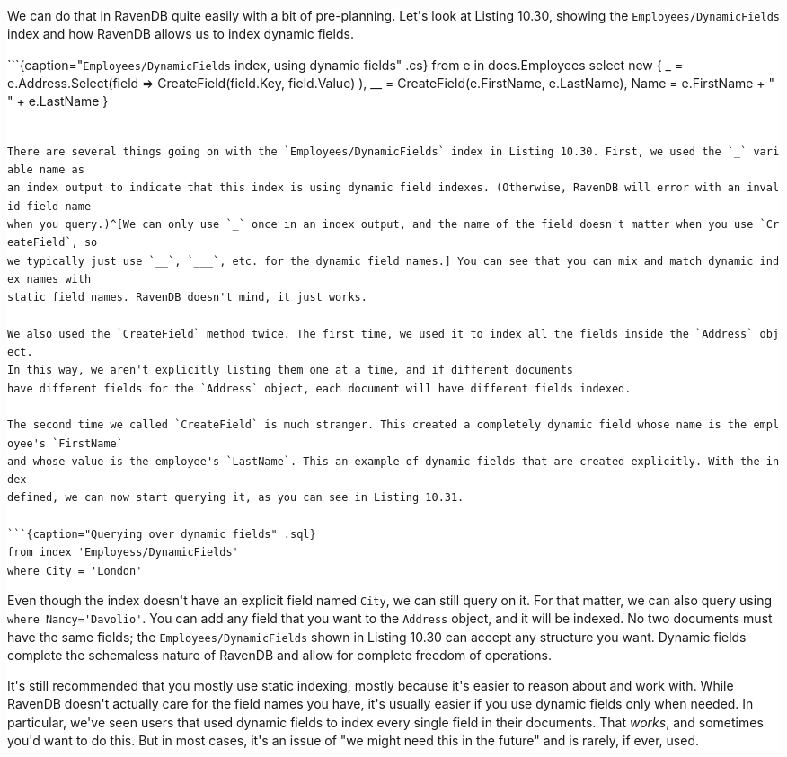 We can do that in RavenDB quite easily with a bit of pre-planning. Let's look at Listing 10.30, showing the `Employees/DynamicFields`
index and how RavenDB allows us to index dynamic fields. 

```{caption="`Employees/DynamicFields` index, using dynamic fields" .cs}
from e in docs.Employees
select new 
{
    _ = e.Address.Select(field => 
            CreateField(field.Key, field.Value)
    ),
    __ = CreateField(e.FirstName, e.LastName),
    Name = e.FirstName + " " + e.LastName
}
```

There are several things going on with the `Employees/DynamicFields` index in Listing 10.30. First, we used the `_` variable name as 
an index output to indicate that this index is using dynamic field indexes. (Otherwise, RavenDB will error with an invalid field name
when you query.)^[We can only use `_` once in an index output, and the name of the field doesn't matter when you use `CreateField`, so
we typically just use `__`, `___`, etc. for the dynamic field names.] You can see that you can mix and match dynamic index names with
static field names. RavenDB doesn't mind, it just works. 

We also used the `CreateField` method twice. The first time, we used it to index all the fields inside the `Address` object. 
In this way, we aren't explicitly listing them one at a time, and if different documents
have different fields for the `Address` object, each document will have different fields indexed.

The second time we called `CreateField` is much stranger. This created a completely dynamic field whose name is the employee's `FirstName`
and whose value is the employee's `LastName`. This an example of dynamic fields that are created explicitly. With the index
defined, we can now start querying it, as you can see in Listing 10.31.

```{caption="Querying over dynamic fields" .sql}
from index 'Employess/DynamicFields'
where City = 'London'
```

Even though the index doesn't have an explicit field named `City`, we can still query on it. For that matter, we can also query using
`where Nancy='Davolio'`. You can add any field that you want to the `Address` object, and it will be indexed. No two documents must have
the same fields; the `Employees/DynamicFields` shown in Listing 10.30 can accept any structure you want. Dynamic fields complete the 
schemaless nature of RavenDB and allow for complete freedom of operations.

It's still recommended that you mostly use static indexing, mostly because it's easier to reason about and work with. While RavenDB
doesn't actually care for the field names you have, it's usually easier if you use dynamic fields only when needed. In particular,
we've seen users that used dynamic fields to index every single field in their documents. That _works_, and sometimes you'd want to do 
this. But in most cases, it's an issue of "we might need this in the future" and is rarely, if ever, used.

